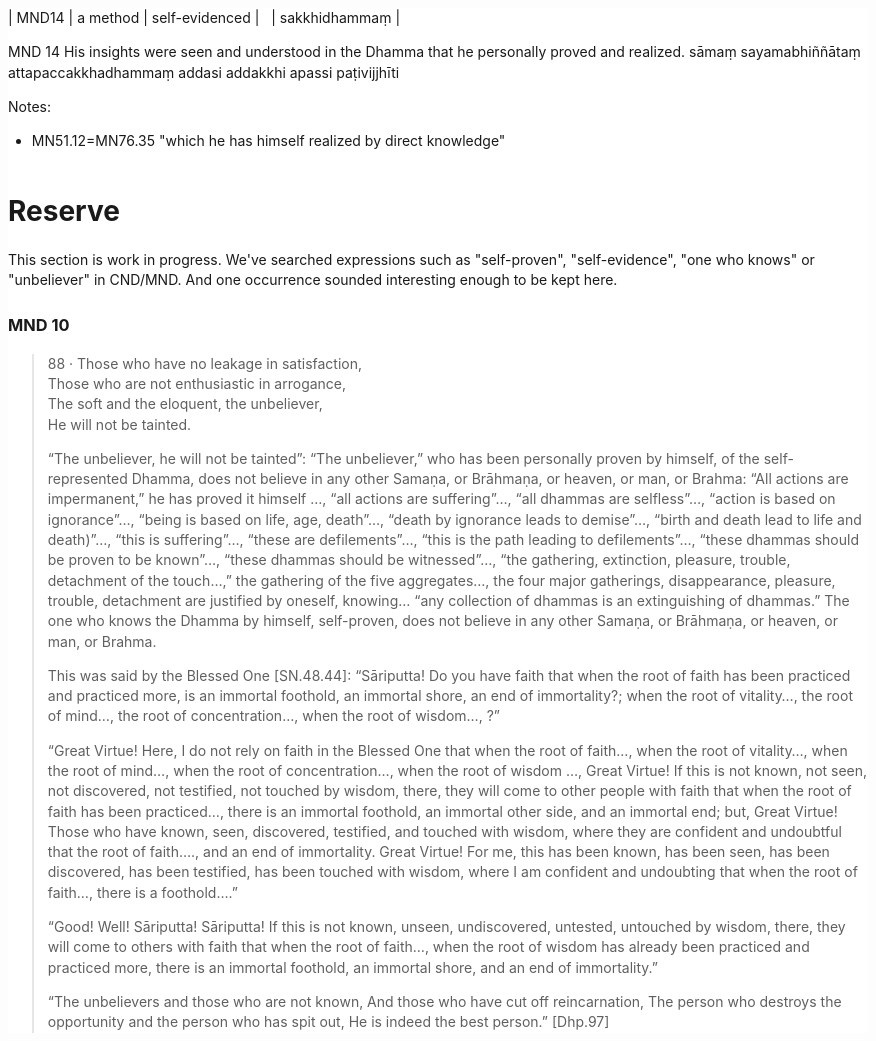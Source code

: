 | MND14 | a method | self-evidenced | &nbsp; | sakkhidhammaṃ |

MND 14
His insights were seen and understood in the Dhamma that he personally proved and realized.
sāmaṃ saya­ma­bhiñ­ñā­taṃ attapaccak­kha­dhammaṃ addasi addakkhi apassi paṭivijjhīti

Notes:
- MN51.12=MN76.35 "which he has himself realized by direct knowledge"


# Reserve

This section is work in progress. We've searched expressions such as "self-proven", "self-evidence", "one who knows" or "unbeliever" in CND/MND. And one occurrence sounded interesting enough to be kept here.

### MND 10

> 88 · Those who have no leakage in satisfaction,  
> Those who are not enthusiastic in arrogance,  
> The soft and the eloquent, the unbeliever,  
> He will not be tainted.  
> 
> “The unbeliever, he will not be tainted”: “The unbeliever,” who has been personally proven by himself, of the self-represented Dhamma, does not believe in any other Samaṇa, or Brāhmaṇa, or heaven, or man, or Brahma: “All actions are impermanent,” he has proved it himself …, “all actions are suffering”…, “all dhammas are selfless”…, “action is based on ignorance”…, “being is based on life, age, death”…, “death by ignorance leads to demise”…, “birth and death lead to life and death)”…, “this is suffering”…, “these are defilements”…, “this is the path leading to defilements”…, “these dhammas should be proven to be known”…, “these dhammas should be witnessed”…, “the gathering, extinction, pleasure, trouble, detachment of the touch…,” the gathering of the five aggregates…, the four major gatherings, disappearance, pleasure, trouble, detachment are justified by oneself, knowing… “any collection of dhammas is an extinguishing of dhammas.” The one who knows the Dhamma by himself, self-proven, does not believe in any other Samaṇa, or Brāhmaṇa, or heaven, or man, or Brahma.
> 
> This was said by the Blessed One [SN.48.44]: “Sāriputta! Do you have faith that when the root of faith has been practiced and practiced more, is an immortal foothold, an immortal shore, an end of immortality?; when the root of vitality…, the root of mind…, the root of concentration…, when the root of wisdom…, ?”
> 
> “Great Virtue! Here, I do not rely on faith in the Blessed One that when the root of faith…, when the root of vitality…, when the root of mind…, when the root of concentration…, when the root of wisdom …, Great Virtue! If this is not known, not seen, not discovered, not testified, not touched by wisdom, there, they will come to other people with faith that when the root of faith has been practiced…, there is an immortal foothold, an immortal other side, and an immortal end; but, Great Virtue! Those who have known, seen, discovered, testified, and touched with wisdom, where they are confident and undoubtful that the root of faith…., and an end of immortality. Great Virtue! For me, this has been known, has been seen, has been discovered, has been testified, has been touched with wisdom, where I am confident and undoubting that when the root of faith…, there is a foothold….”
> 
> “Good! Well! Sāriputta! Sāriputta! If this is not known, unseen, undiscovered, untested, untouched by wisdom, there, they will come to others with faith that when the root of faith…, when the root of wisdom has already been practiced and practiced more, there is an immortal foothold, an immortal shore, and an end of immortality.”
> 
> “The unbelievers and those who are not known,
And those who have cut off reincarnation,
The person who destroys the opportunity and the person who has spit out,
He is indeed the best person.”
[Dhp.97]
> 